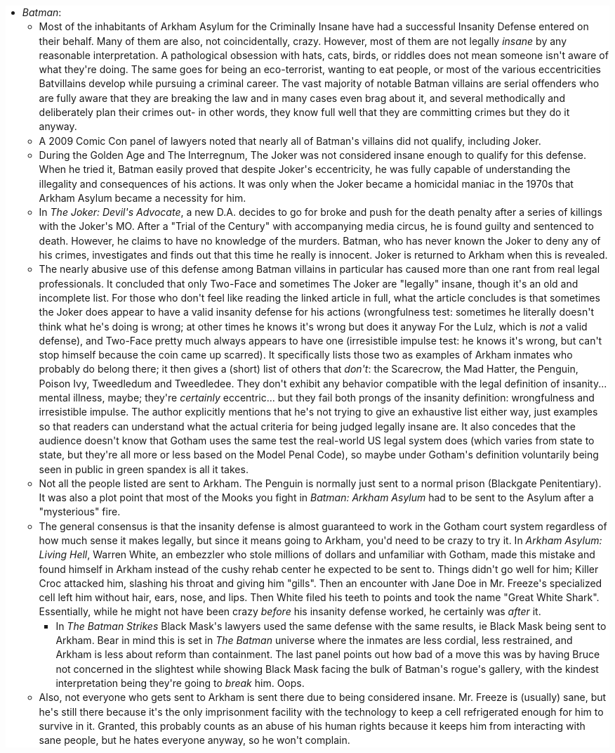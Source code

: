 -   _Batman_:
    -   Most of the inhabitants of Arkham Asylum for the Criminally Insane have had a successful Insanity Defense entered on their behalf. Many of them are also, not coincidentally, crazy. However, most of them are not legally _insane_ by any reasonable interpretation. A pathological obsession with hats, cats, birds, or riddles does not mean someone isn't aware of what they're doing. The same goes for being an eco-terrorist, wanting to eat people, or most of the various eccentricities Batvillains develop while pursuing a criminal career. The vast majority of notable Batman villains are serial offenders who are fully aware that they are breaking the law and in many cases even brag about it, and several methodically and deliberately plan their crimes out- in other words, they know full well that they are committing crimes but they do it anyway.
    -   A 2009 Comic Con panel of lawyers noted that nearly all of Batman's villains did not qualify, including Joker.
    -   During the Golden Age and The Interregnum, The Joker was not considered insane enough to qualify for this defense. When he tried it, Batman easily proved that despite Joker's eccentricity, he was fully capable of understanding the illegality and consequences of his actions. It was only when the Joker became a homicidal maniac in the 1970s that Arkham Asylum became a necessity for him.
    -   In _The Joker: Devil's Advocate_, a new D.A. decides to go for broke and push for the death penalty after a series of killings with the Joker's MO. After a "Trial of the Century" with accompanying media circus, he is found guilty and sentenced to death. However, he claims to have no knowledge of the murders. Batman, who has never known the Joker to deny any of his crimes, investigates and finds out that this time he really is innocent. Joker is returned to Arkham when this is revealed.
    -   The nearly abusive use of this defense among Batman villains in particular has caused more than one rant from real legal professionals. It concluded that only Two-Face and sometimes The Joker are "legally" insane, though it's an old and incomplete list. For those who don't feel like reading the linked article in full, what the article concludes is that sometimes the Joker does appear to have a valid insanity defense for his actions (wrongfulness test: sometimes he literally doesn't think what he's doing is wrong; at other times he knows it's wrong but does it anyway For the Lulz, which is _not_ a valid defense), and Two-Face pretty much always appears to have one (irresistible impulse test: he knows it's wrong, but can't stop himself because the coin came up scarred). It specifically lists those two as examples of Arkham inmates who probably do belong there; it then gives a (short) list of others that _don't_: the Scarecrow, the Mad Hatter, the Penguin, Poison Ivy, Tweedledum and Tweedledee. They don't exhibit any behavior compatible with the legal definition of insanity... mental illness, maybe; they're _certainly_ eccentric... but they fail both prongs of the insanity definition: wrongfulness and irresistible impulse. The author explicitly mentions that he's not trying to give an exhaustive list either way, just examples so that readers can understand what the actual criteria for being judged legally insane are. It also concedes that the audience doesn't know that Gotham uses the same test the real-world US legal system does (which varies from state to state, but they're all more or less based on the Model Penal Code), so maybe under Gotham's definition voluntarily being seen in public in green spandex is all it takes.
    -   Not all the people listed are sent to Arkham. The Penguin is normally just sent to a normal prison (Blackgate Penitentiary). It was also a plot point that most of the Mooks you fight in _Batman: Arkham Asylum_ had to be sent to the Asylum after a "mysterious" fire.
    -   The general consensus is that the insanity defense is almost guaranteed to work in the Gotham court system regardless of how much sense it makes legally, but since it means going to Arkham, you'd need to be crazy to try it. In _Arkham Asylum: Living Hell_, Warren White, an embezzler who stole millions of dollars and unfamiliar with Gotham, made this mistake and found himself in Arkham instead of the cushy rehab center he expected to be sent to. Things didn't go well for him; Killer Croc attacked him, slashing his throat and giving him "gills". Then an encounter with Jane Doe in Mr. Freeze's specialized cell left him without hair, ears, nose, and lips. Then White filed his teeth to points and took the name "Great White Shark". Essentially, while he might not have been crazy _before_ his insanity defense worked, he certainly was _after_ it.
        -   In _The Batman Strikes_ Black Mask's lawyers used the same defense with the same results, ie Black Mask being sent to Arkham. Bear in mind this is set in _The Batman_ universe where the inmates are less cordial, less restrained, and Arkham is less about reform than containment. The last panel points out how bad of a move this was by having Bruce not concerned in the slightest while showing Black Mask facing the bulk of Batman's rogue's gallery, with the kindest interpretation being they're going to _break_ him. Oops.
    -   Also, not everyone who gets sent to Arkham is sent there due to being considered insane. Mr. Freeze is (usually) sane, but he's still there because it's the only imprisonment facility with the technology to keep a cell refrigerated enough for him to survive in it. Granted, this probably counts as an abuse of his human rights because it keeps him from interacting with sane people, but he hates everyone anyway, so he won't complain.